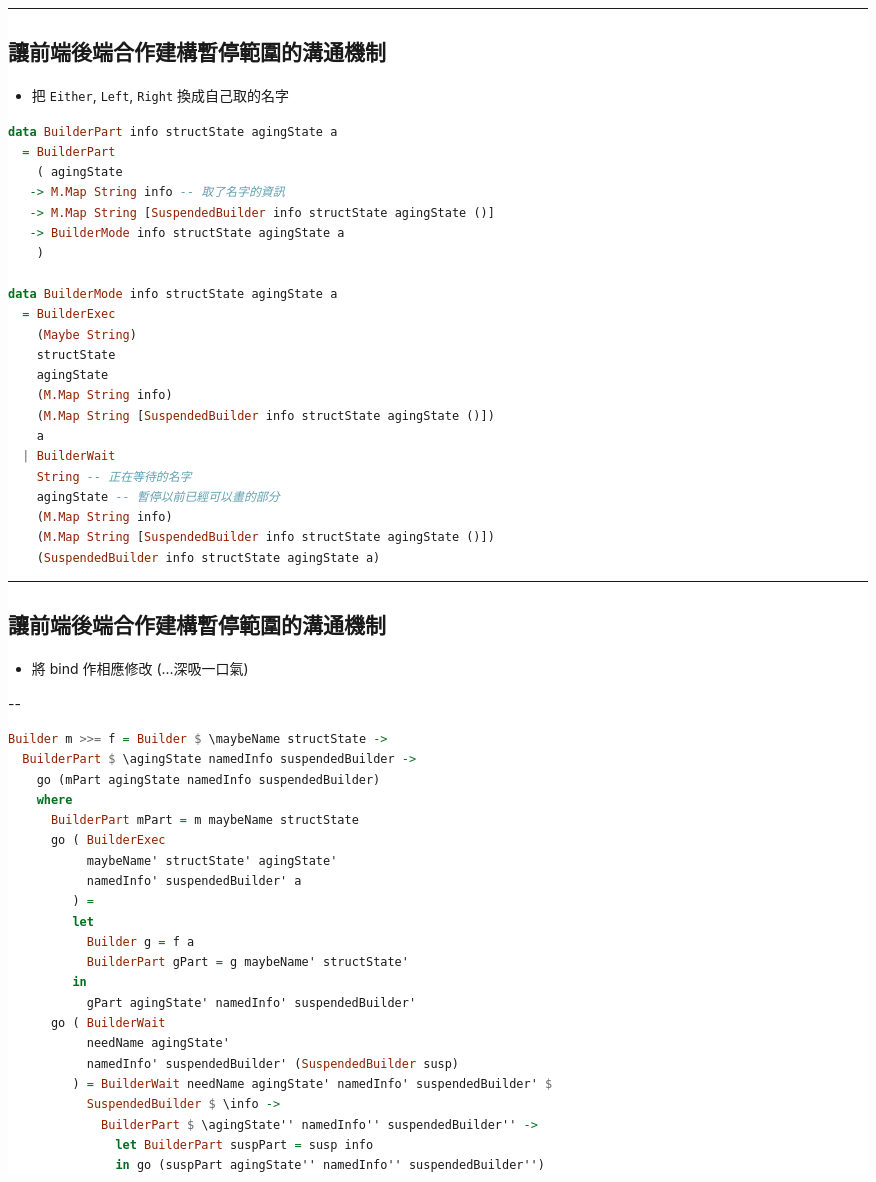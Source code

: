 
---

## 讓前端後端合作建構暫停範圍的溝通機制

  + 把 `Either`, `Left`, `Right` 換成自己取的名字

```haskell
data BuilderPart info structState agingState a
  = BuilderPart
    ( agingState
   -> M.Map String info -- 取了名字的資訊
   -> M.Map String [SuspendedBuilder info structState agingState ()]
   -> BuilderMode info structState agingState a
    )

data BuilderMode info structState agingState a
  = BuilderExec
    (Maybe String)
    structState
    agingState
    (M.Map String info)
    (M.Map String [SuspendedBuilder info structState agingState ()])
    a
  | BuilderWait
    String -- 正在等待的名字
    agingState -- 暫停以前已經可以畫的部分
    (M.Map String info)
    (M.Map String [SuspendedBuilder info structState agingState ()])
    (SuspendedBuilder info structState agingState a)
```

---

## 讓前端後端合作建構暫停範圍的溝通機制

  + 將 bind 作相應修改 (...深吸一口氣)

--

```haskell
Builder m >>= f = Builder $ \maybeName structState ->
  BuilderPart $ \agingState namedInfo suspendedBuilder ->
    go (mPart agingState namedInfo suspendedBuilder)
    where
      BuilderPart mPart = m maybeName structState
      go ( BuilderExec
           maybeName' structState' agingState'
           namedInfo' suspendedBuilder' a
         ) =
         let
           Builder g = f a
           BuilderPart gPart = g maybeName' structState'
         in
           gPart agingState' namedInfo' suspendedBuilder'
      go ( BuilderWait
           needName agingState'
           namedInfo' suspendedBuilder' (SuspendedBuilder susp)
         ) = BuilderWait needName agingState' namedInfo' suspendedBuilder' $
           SuspendedBuilder $ \info ->
             BuilderPart $ \agingState'' namedInfo'' suspendedBuilder'' ->
               let BuilderPart suspPart = susp info
               in go (suspPart agingState'' namedInfo'' suspendedBuilder'')
```
